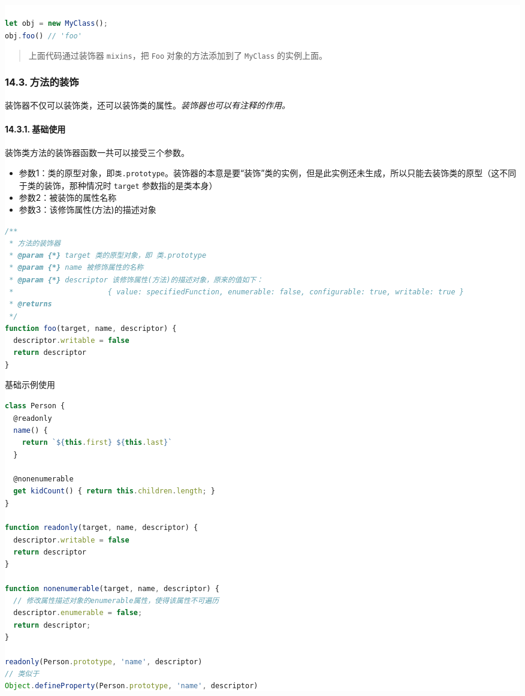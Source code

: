 ```js

let obj = new MyClass();
obj.foo() // 'foo'
```

> 上面代码通过装饰器 `mixins`，把 `Foo` 对象的方法添加到了 `MyClass` 的实例上面。

### 14.3. 方法的装饰

装饰器不仅可以装饰类，还可以装饰类的属性。*装饰器也可以有注释的作用。*

#### 14.3.1. 基础使用

装饰类方法的装饰器函数一共可以接受三个参数。

- 参数1：类的原型对象，即`类.prototype`。装饰器的本意是要“装饰”类的实例，但是此实例还未生成，所以只能去装饰类的原型（这不同于类的装饰，那种情况时 `target` 参数指的是类本身）
- 参数2：被装饰的属性名称
- 参数3：该修饰属性(方法)的描述对象

```js
/**
 * 方法的装饰器
 * @param {*} target 类的原型对象，即 类.prototype
 * @param {*} name 被修饰属性的名称
 * @param {*} descriptor 该修饰属性(方法)的描述对象，原来的值如下：
 *                      { value: specifiedFunction, enumerable: false, configurable: true, writable: true }
 * @returns
 */
function foo(target, name, descriptor) {
  descriptor.writable = false
  return descriptor
}
```

基础示例使用

```js
class Person {
  @readonly
  name() {
    return `${this.first} ${this.last}`
  }

  @nonenumerable
  get kidCount() { return this.children.length; }
}

function readonly(target, name, descriptor) {
  descriptor.writable = false
  return descriptor
}

function nonenumerable(target, name, descriptor) {
  // 修改属性描述对象的enumerable属性，使得该属性不可遍历
  descriptor.enumerable = false;
  return descriptor;
}

readonly(Person.prototype, 'name', descriptor)
// 类似于
Object.defineProperty(Person.prototype, 'name', descriptor)
```
